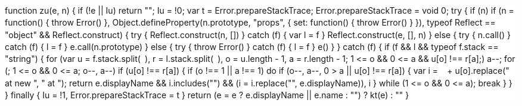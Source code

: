 function zu(e, n) {
    if (!e || Iu) return "";
    Iu = !0;
    var t = Error.prepareStackTrace;
    Error.prepareStackTrace = void 0;
    try {
        if (n)
            if (n = function() {
                    throw Error()
                }, Object.defineProperty(n.prototype, "props", {
                    set: function() {
                        throw Error()
                    }
                }), typeof Reflect == "object" && Reflect.construct) {
                try {
                    Reflect.construct(n, [])
                } catch (f) {
                    var l = f
                }
                Reflect.construct(e, [], n)
            } else {
                try {
                    n.call()
                } catch (f) {
                    l = f
                }
                e.call(n.prototype)
            }
        else {
            try {
                throw Error()
            } catch (f) {
                l = f
            }
            e()
        }
    } catch (f) {
        if (f && l && typeof f.stack == "string") {
            for (var u = f.stack.split(`
`), r = l.stack.split(`
`), o = u.length - 1, a = r.length - 1; 1 <= o && 0 <= a && u[o] !== r[a];) a--;
            for (; 1 <= o && 0 <= a; o--, a--)
                if (u[o] !== r[a]) {
                    if (o !== 1 || a !== 1)
                        do
                            if (o--, a--, 0 > a || u[o] !== r[a]) {
                                var i = `
` + u[o].replace(" at new ", " at ");
                                return e.displayName && i.includes("<anonymous>") && (i = i.replace("<anonymous>", e.displayName)), i
                            } while (1 <= o && 0 <= a);
                    break
                }
        }
    } finally {
        Iu = !1, Error.prepareStackTrace = t
    }
    return (e = e ? e.displayName || e.name : "") ? kt(e) : ""
}
